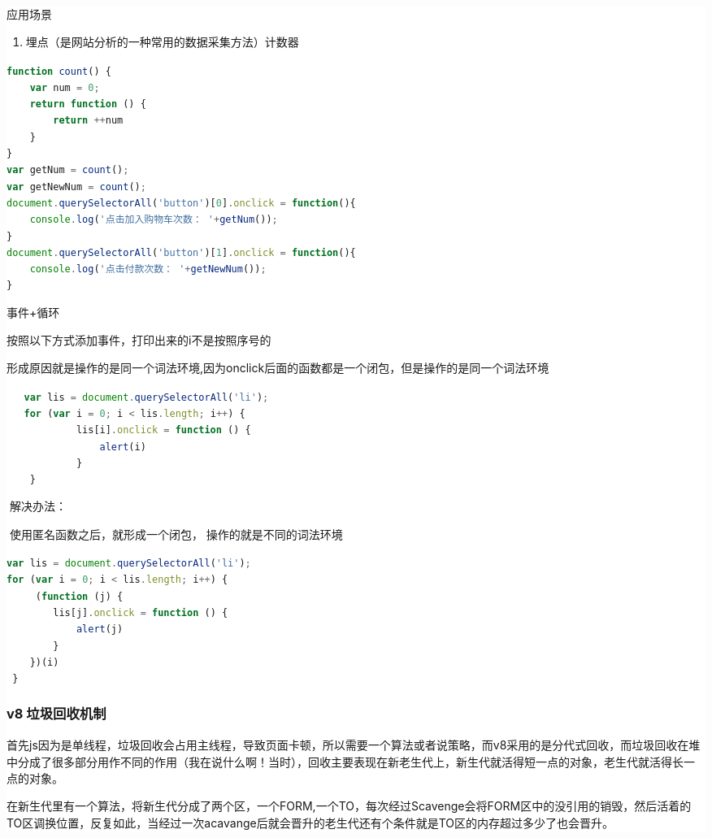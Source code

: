 应用场景

1. 埋点（是网站分析的一种常用的数据采集方法）计数器 

```js
function count() {
    var num = 0;
    return function () {
        return ++num
    }
}
var getNum = count();
var getNewNum = count();
document.querySelectorAll('button')[0].onclick = function(){
    console.log('点击加入购物车次数： '+getNum());
}
document.querySelectorAll('button')[1].onclick = function(){
    console.log('点击付款次数： '+getNewNum());
}    
```

事件+循环 

按照以下方式添加事件，打印出来的i不是按照序号的

形成原因就是操作的是同一个词法环境,因为onclick后面的函数都是一个闭包，但是操作的是同一个词法环境

```js
   var lis = document.querySelectorAll('li');
   for (var i = 0; i < lis.length; i++) {
            lis[i].onclick = function () {
                alert(i)
            }       
    }
```

​	解决办法：

​	使用匿名函数之后，就形成一个闭包， 操作的就是不同的词法环境

```js
var lis = document.querySelectorAll('li');  
for (var i = 0; i < lis.length; i++) {
     (function (j) {
        lis[j].onclick = function () {
            alert(j)
        }
    })(i)
 }
```

### v8 垃圾回收机制

首先js因为是单线程，垃圾回收会占用主线程，导致页面卡顿，所以需要一个算法或者说策略，而v8采用的是分代式回收，而垃圾回收在堆中分成了很多部分用作不同的作用（我在说什么啊！当时），回收主要表现在新老生代上，新生代就活得短一点的对象，老生代就活得长一点的对象。

在新生代里有一个算法，将新生代分成了两个区，一个FORM,一个TO，每次经过Scavenge会将FORM区中的没引用的销毁，然后活着的TO区调换位置，反复如此，当经过一次acavange后就会晋升的老生代还有个条件就是TO区的内存超过多少了也会晋升。
